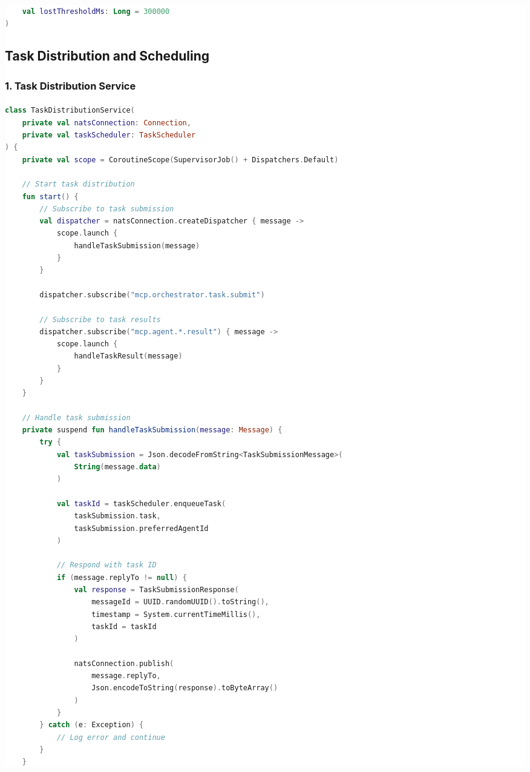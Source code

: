 ```kotlin
    val lostThresholdMs: Long = 300000
)
```

## Task Distribution and Scheduling

### 1. Task Distribution Service

```kotlin
class TaskDistributionService(
    private val natsConnection: Connection,
    private val taskScheduler: TaskScheduler
) {
    private val scope = CoroutineScope(SupervisorJob() + Dispatchers.Default)
    
    // Start task distribution
    fun start() {
        // Subscribe to task submission
        val dispatcher = natsConnection.createDispatcher { message ->
            scope.launch {
                handleTaskSubmission(message)
            }
        }
        
        dispatcher.subscribe("mcp.orchestrator.task.submit")
        
        // Subscribe to task results
        dispatcher.subscribe("mcp.agent.*.result") { message ->
            scope.launch {
                handleTaskResult(message)
            }
        }
    }
    
    // Handle task submission
    private suspend fun handleTaskSubmission(message: Message) {
        try {
            val taskSubmission = Json.decodeFromString<TaskSubmissionMessage>(
                String(message.data)
            )
            
            val taskId = taskScheduler.enqueueTask(
                taskSubmission.task,
                taskSubmission.preferredAgentId
            )
            
            // Respond with task ID
            if (message.replyTo != null) {
                val response = TaskSubmissionResponse(
                    messageId = UUID.randomUUID().toString(),
                    timestamp = System.currentTimeMillis(),
                    taskId = taskId
                )
                
                natsConnection.publish(
                    message.replyTo,
                    Json.encodeToString(response).toByteArray()
                )
            }
        } catch (e: Exception) {
            // Log error and continue
        }
    }
```